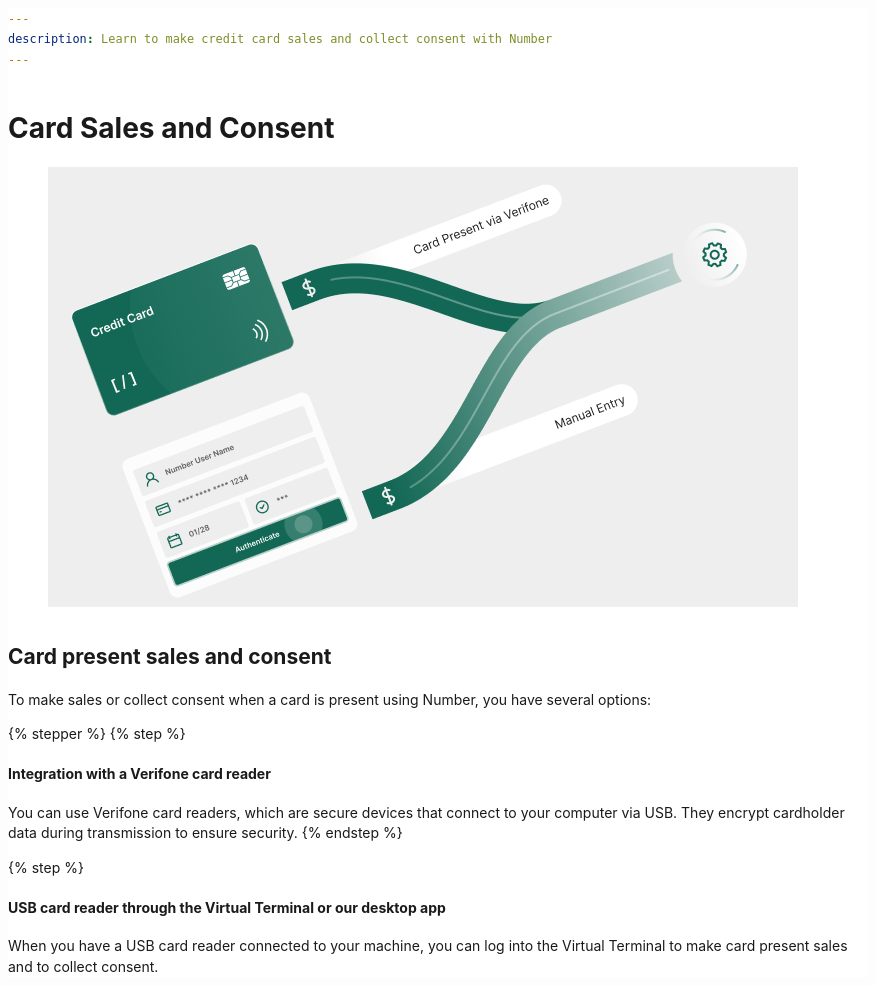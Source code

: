 ```yaml
---
description: Learn to make credit card sales and collect consent with Number
---
```


# Card Sales and Consent

<figure><img src="../../.gitbook/assets/Credit card sale 2 (2).png" alt=""><figcaption></figcaption></figure>

## Card present sales and consent

To make sales or collect consent when a card is present using Number, you have several options:

{% stepper %}
{% step %}
#### **Integration with a Verifone card reader**

You can use Verifone card readers, which are secure devices that connect to your computer via USB. They encrypt cardholder data during transmission to ensure security.
{% endstep %}

{% step %}
#### USB card reader through the Virtual Terminal or our desktop app

When you have a USB card reader connected to your machine, you can log into the Virtual Terminal to make card present sales and to collect consent.&#x20;
